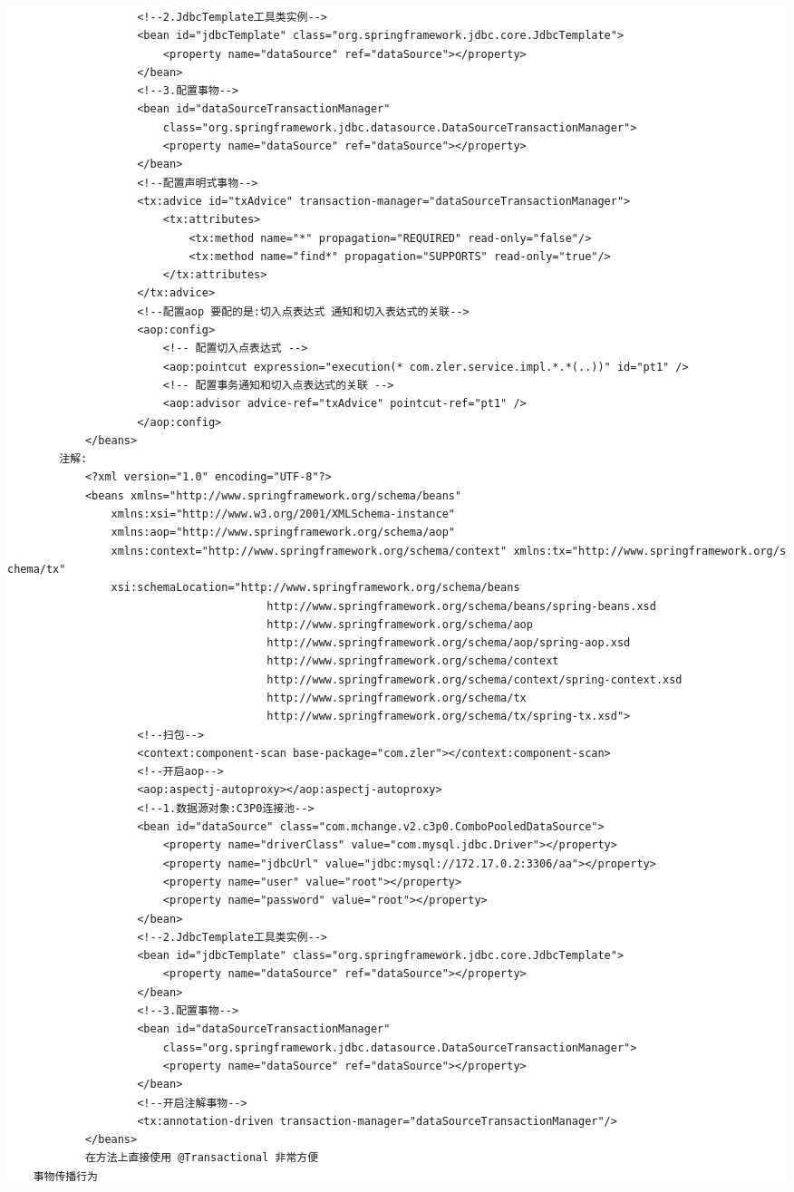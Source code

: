                         <!--2.JdbcTemplate工具类实例-->
                        <bean id="jdbcTemplate" class="org.springframework.jdbc.core.JdbcTemplate">
                            <property name="dataSource" ref="dataSource"></property>
                        </bean>
                        <!--3.配置事物-->
                        <bean id="dataSourceTransactionManager"
                            class="org.springframework.jdbc.datasource.DataSourceTransactionManager">
                            <property name="dataSource" ref="dataSource"></property>
                        </bean>
                        <!--配置声明式事物-->
                        <tx:advice id="txAdvice" transaction-manager="dataSourceTransactionManager">
                            <tx:attributes>
                                <tx:method name="*" propagation="REQUIRED" read-only="false"/>
                                <tx:method name="find*" propagation="SUPPORTS" read-only="true"/>
                            </tx:attributes>
                        </tx:advice>
                        <!--配置aop 要配的是:切入点表达式 通知和切入表达式的关联-->
                        <aop:config>
                            <!-- 配置切入点表达式 -->
                            <aop:pointcut expression="execution(* com.zler.service.impl.*.*(..))" id="pt1" />
                            <!-- 配置事务通知和切入点表达式的关联 -->
                            <aop:advisor advice-ref="txAdvice" pointcut-ref="pt1" />
                        </aop:config>
                </beans>
            注解:
                <?xml version="1.0" encoding="UTF-8"?>
                <beans xmlns="http://www.springframework.org/schema/beans"
                    xmlns:xsi="http://www.w3.org/2001/XMLSchema-instance"
                    xmlns:aop="http://www.springframework.org/schema/aop"
                    xmlns:context="http://www.springframework.org/schema/context" xmlns:tx="http://www.springframework.org/schema/tx"
                    xsi:schemaLocation="http://www.springframework.org/schema/beans
                                            http://www.springframework.org/schema/beans/spring-beans.xsd
                                            http://www.springframework.org/schema/aop
                                            http://www.springframework.org/schema/aop/spring-aop.xsd
                                            http://www.springframework.org/schema/context
                                            http://www.springframework.org/schema/context/spring-context.xsd
                                            http://www.springframework.org/schema/tx
                                            http://www.springframework.org/schema/tx/spring-tx.xsd">
                        <!--扫包-->
                        <context:component-scan base-package="com.zler"></context:component-scan>
                        <!--开启aop-->
                        <aop:aspectj-autoproxy></aop:aspectj-autoproxy>
                        <!--1.数据源对象:C3P0连接池-->
                        <bean id="dataSource" class="com.mchange.v2.c3p0.ComboPooledDataSource">
                            <property name="driverClass" value="com.mysql.jdbc.Driver"></property>
                            <property name="jdbcUrl" value="jdbc:mysql://172.17.0.2:3306/aa"></property>
                            <property name="user" value="root"></property>
                            <property name="password" value="root"></property>
                        </bean>
                        <!--2.JdbcTemplate工具类实例-->
                        <bean id="jdbcTemplate" class="org.springframework.jdbc.core.JdbcTemplate">
                            <property name="dataSource" ref="dataSource"></property>
                        </bean>
                        <!--3.配置事物-->
                        <bean id="dataSourceTransactionManager"
                            class="org.springframework.jdbc.datasource.DataSourceTransactionManager">
                            <property name="dataSource" ref="dataSource"></property>
                        </bean>
                        <!--开启注解事物-->
                        <tx:annotation-driven transaction-manager="dataSourceTransactionManager"/>
                </beans>
                在方法上直接使用 @Transactional 非常方便
        事物传播行为